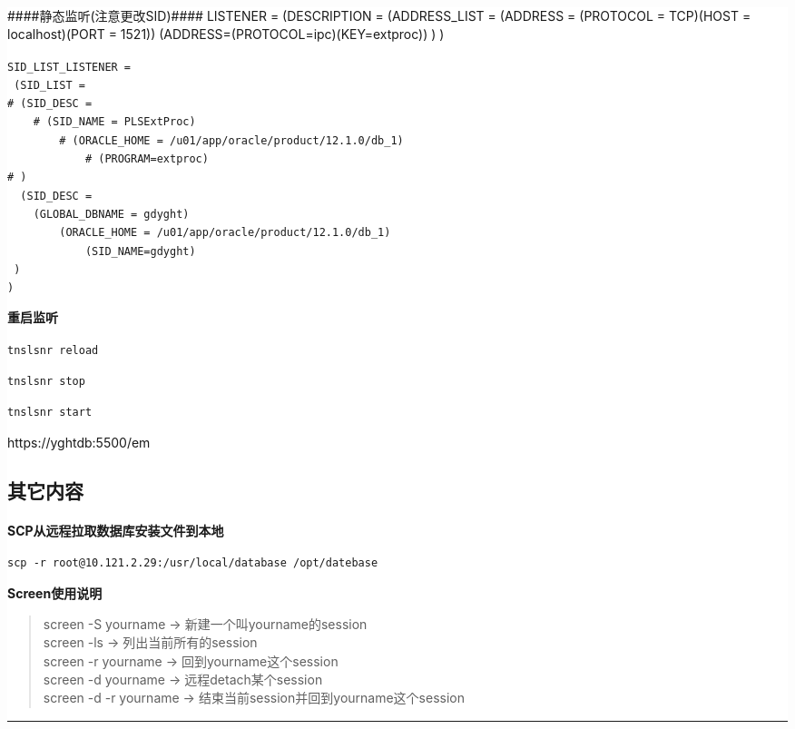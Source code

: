 ####静态监听(注意更改SID)####
	LISTENER =
	 (DESCRIPTION =
	  (ADDRESS_LIST =
		(ADDRESS = (PROTOCOL = TCP)(HOST = localhost)(PORT = 1521))
			(ADDRESS=(PROTOCOL=ipc)(KEY=extproc))
	  )
	)
	
	SID_LIST_LISTENER =
	 (SID_LIST =
	# (SID_DESC =
		# (SID_NAME = PLSExtProc)
			# (ORACLE_HOME = /u01/app/oracle/product/12.1.0/db_1)
				# (PROGRAM=extproc)
	# )
	  (SID_DESC =
		(GLOBAL_DBNAME = gdyght)
			(ORACLE_HOME = /u01/app/oracle/product/12.1.0/db_1)
				(SID_NAME=gdyght)
	 )
	)

**重启监听**

`tnslsnr reload`

`tnslsnr stop`

`tnslsnr start`

 https://yghtdb:5500/em

其它内容
--

**SCP从远程拉取数据库安装文件到本地**

	scp -r root@10.121.2.29:/usr/local/database /opt/datebase

**Screen使用说明**

>screen -S yourname -> 新建一个叫yourname的session  
>screen -ls -> 列出当前所有的session  
>screen -r yourname -> 回到yourname这个session  
>screen -d yourname -> 远程detach某个session  
>screen -d -r yourname -> 结束当前session并回到yourname这个session

----------
